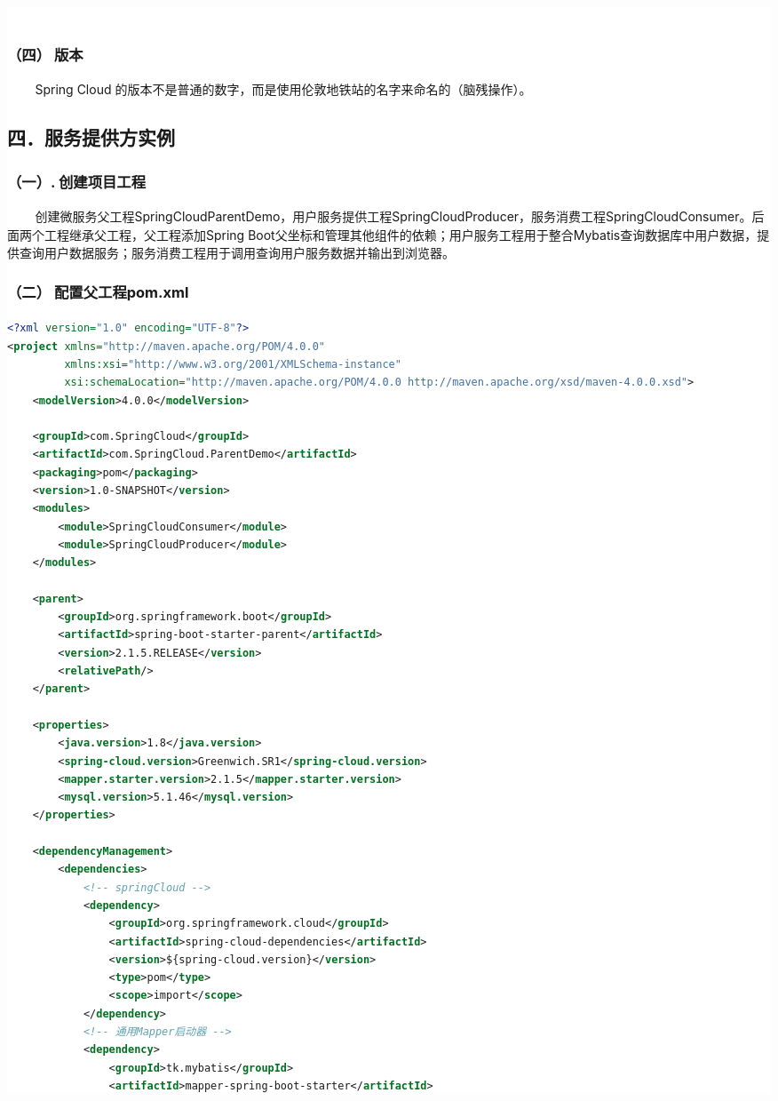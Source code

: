 <br>


### （四）	版本
&nbsp;  &nbsp;  &nbsp;  &nbsp; Spring Cloud 的版本不是普通的数字，而是使用伦敦地铁站的名字来命名的（脑残操作）。
<br>



## 四．服务提供方实例
### （一）.	创建项目工程
&nbsp;  &nbsp;  &nbsp;  &nbsp; 创建微服务父工程SpringCloudParentDemo，用户服务提供工程SpringCloudProducer，服务消费工程SpringCloudConsumer。后面两个工程继承父工程，父工程添加Spring Boot父坐标和管理其他组件的依赖；用户服务工程用于整合Mybatis查询数据库中用户数据，提供查询用户数据服务；服务消费工程用于调用查询用户服务数据并输出到浏览器。
<br>



### （二）	配置父工程pom.xml

```xml
<?xml version="1.0" encoding="UTF-8"?>
<project xmlns="http://maven.apache.org/POM/4.0.0"
         xmlns:xsi="http://www.w3.org/2001/XMLSchema-instance"
         xsi:schemaLocation="http://maven.apache.org/POM/4.0.0 http://maven.apache.org/xsd/maven-4.0.0.xsd">
    <modelVersion>4.0.0</modelVersion>

    <groupId>com.SpringCloud</groupId>
    <artifactId>com.SpringCloud.ParentDemo</artifactId>
    <packaging>pom</packaging>
    <version>1.0-SNAPSHOT</version>
    <modules>
        <module>SpringCloudConsumer</module>
        <module>SpringCloudProducer</module>
    </modules>

    <parent>
        <groupId>org.springframework.boot</groupId>
        <artifactId>spring-boot-starter-parent</artifactId>
        <version>2.1.5.RELEASE</version>
        <relativePath/>
    </parent>

    <properties>
        <java.version>1.8</java.version>
        <spring-cloud.version>Greenwich.SR1</spring-cloud.version>
        <mapper.starter.version>2.1.5</mapper.starter.version>
        <mysql.version>5.1.46</mysql.version>
    </properties>

    <dependencyManagement>
        <dependencies>
            <!-- springCloud -->
            <dependency>
                <groupId>org.springframework.cloud</groupId>
                <artifactId>spring-cloud-dependencies</artifactId>
                <version>${spring-cloud.version}</version>
                <type>pom</type>
                <scope>import</scope>
            </dependency>
            <!-- 通用Mapper启动器 -->
            <dependency>
                <groupId>tk.mybatis</groupId>
                <artifactId>mapper-spring-boot-starter</artifactId>
```